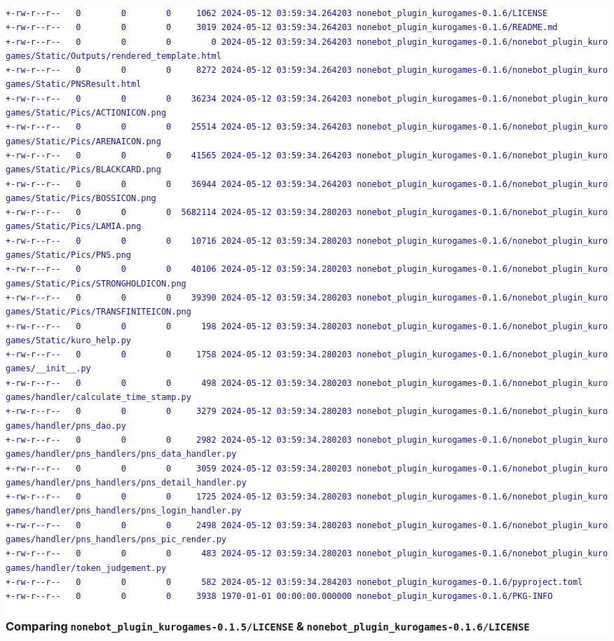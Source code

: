 ```diff
+-rw-r--r--   0        0        0     1062 2024-05-12 03:59:34.264203 nonebot_plugin_kurogames-0.1.6/LICENSE
+-rw-r--r--   0        0        0     3019 2024-05-12 03:59:34.264203 nonebot_plugin_kurogames-0.1.6/README.md
+-rw-r--r--   0        0        0        0 2024-05-12 03:59:34.264203 nonebot_plugin_kurogames-0.1.6/nonebot_plugin_kurogames/Static/Outputs/rendered_template.html
+-rw-r--r--   0        0        0     8272 2024-05-12 03:59:34.264203 nonebot_plugin_kurogames-0.1.6/nonebot_plugin_kurogames/Static/PNSResult.html
+-rw-r--r--   0        0        0    36234 2024-05-12 03:59:34.264203 nonebot_plugin_kurogames-0.1.6/nonebot_plugin_kurogames/Static/Pics/ACTIONICON.png
+-rw-r--r--   0        0        0    25514 2024-05-12 03:59:34.264203 nonebot_plugin_kurogames-0.1.6/nonebot_plugin_kurogames/Static/Pics/ARENAICON.png
+-rw-r--r--   0        0        0    41565 2024-05-12 03:59:34.264203 nonebot_plugin_kurogames-0.1.6/nonebot_plugin_kurogames/Static/Pics/BLACKCARD.png
+-rw-r--r--   0        0        0    36944 2024-05-12 03:59:34.264203 nonebot_plugin_kurogames-0.1.6/nonebot_plugin_kurogames/Static/Pics/BOSSICON.png
+-rw-r--r--   0        0        0  5682114 2024-05-12 03:59:34.280203 nonebot_plugin_kurogames-0.1.6/nonebot_plugin_kurogames/Static/Pics/LAMIA.png
+-rw-r--r--   0        0        0    10716 2024-05-12 03:59:34.280203 nonebot_plugin_kurogames-0.1.6/nonebot_plugin_kurogames/Static/Pics/PNS.png
+-rw-r--r--   0        0        0    40106 2024-05-12 03:59:34.280203 nonebot_plugin_kurogames-0.1.6/nonebot_plugin_kurogames/Static/Pics/STRONGHOLDICON.png
+-rw-r--r--   0        0        0    39390 2024-05-12 03:59:34.280203 nonebot_plugin_kurogames-0.1.6/nonebot_plugin_kurogames/Static/Pics/TRANSFINITEICON.png
+-rw-r--r--   0        0        0      198 2024-05-12 03:59:34.280203 nonebot_plugin_kurogames-0.1.6/nonebot_plugin_kurogames/Static/kuro_help.py
+-rw-r--r--   0        0        0     1758 2024-05-12 03:59:34.280203 nonebot_plugin_kurogames-0.1.6/nonebot_plugin_kurogames/__init__.py
+-rw-r--r--   0        0        0      498 2024-05-12 03:59:34.280203 nonebot_plugin_kurogames-0.1.6/nonebot_plugin_kurogames/handler/calculate_time_stamp.py
+-rw-r--r--   0        0        0     3279 2024-05-12 03:59:34.280203 nonebot_plugin_kurogames-0.1.6/nonebot_plugin_kurogames/handler/pns_dao.py
+-rw-r--r--   0        0        0     2982 2024-05-12 03:59:34.280203 nonebot_plugin_kurogames-0.1.6/nonebot_plugin_kurogames/handler/pns_handlers/pns_data_handler.py
+-rw-r--r--   0        0        0     3059 2024-05-12 03:59:34.280203 nonebot_plugin_kurogames-0.1.6/nonebot_plugin_kurogames/handler/pns_handlers/pns_detail_handler.py
+-rw-r--r--   0        0        0     1725 2024-05-12 03:59:34.280203 nonebot_plugin_kurogames-0.1.6/nonebot_plugin_kurogames/handler/pns_handlers/pns_login_handler.py
+-rw-r--r--   0        0        0     2498 2024-05-12 03:59:34.280203 nonebot_plugin_kurogames-0.1.6/nonebot_plugin_kurogames/handler/pns_handlers/pns_pic_render.py
+-rw-r--r--   0        0        0      483 2024-05-12 03:59:34.280203 nonebot_plugin_kurogames-0.1.6/nonebot_plugin_kurogames/handler/token_judgement.py
+-rw-r--r--   0        0        0      582 2024-05-12 03:59:34.284203 nonebot_plugin_kurogames-0.1.6/pyproject.toml
+-rw-r--r--   0        0        0     3938 1970-01-01 00:00:00.000000 nonebot_plugin_kurogames-0.1.6/PKG-INFO
```

### Comparing `nonebot_plugin_kurogames-0.1.5/LICENSE` & `nonebot_plugin_kurogames-0.1.6/LICENSE`
